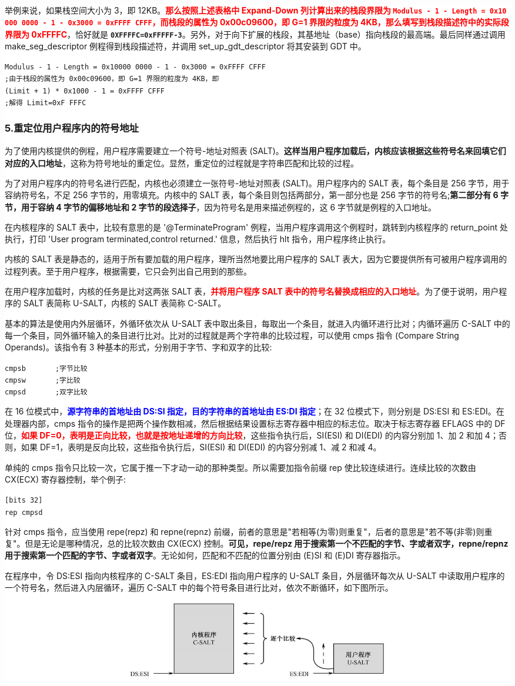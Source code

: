 举例来说，如果栈空间大小为 3，即 12KB。**<font color="red">那么按照上述表格中 Expand-Down 列计算出来的栈段界限为 **`Modulus - 1 - Length = 0x10000 0000 - 1 - 0x3000 = 0xFFFF CFFF`**，而栈段的属性为 0x00c09600，即 G=1 界限的粒度为 4KB，那么填写到栈段描述符中的实际段界限为 0xFFFFC</font>**，恰好就是 **`0XFFFFC=0xFFFFF-3`**。另外，对于向下扩展的栈段，其基地址（base）指向栈段的最高端。最后同样通过调用 make_seg_descriptor 例程得到栈段描述符，并调用 set_up_gdt_descriptor 将其安装到 GDT 中。

```armasm{.line-numbers}
Modulus - 1 - Length = 0x10000 0000 - 1 - 0x3000 = 0xFFFF CFFF
;由于栈段的属性为 0x00c09600，即 G=1 界限的粒度为 4KB，即
(Limit + 1) * 0x1000 - 1 = 0xFFFF CFFF
;解得 Limit=0xF FFFC
```

### 5.重定位用户程序内的符号地址

为了使用内核提供的例程，用户程序需要建立一个符号-地址对照表 (SALT)。**这样当用户程序加载后，内核应该根据这些符号名来回填它们对应的入口地址**，这称为符号地址的重定位。显然，重定位的过程就是字符串匹配和比较的过程。

为了对用户程序内的符号名进行匹配，内核也必须建立一张符号-地址对照表 (SALT)。用户程序内的 SALT 表，每个条目是 256 字节，用于容纳符号名，不足 256 字节的，用零填充。内核中的 SALT 表，每个条目则包括两部分，第一部分也是 256 字节的符号名;**第二部分有 6 字节，用于容纳 4 字节的偏移地址和 2 字节的段选择子**，因为符号名是用来描述例程的，这 6 字节就是例程的入口地址。

在内核程序的 SALT 表中，比较有意思的是 '@TerminateProgram' 例程，当用户程序调用这个例程时，跳转到内核程序的 return_point 处执行，打印 'User program terminated,control returned.' 信息，然后执行 hlt 指令，用户程序终止执行。

内核的 SALT 表是静态的，适用于所有要加载的用户程序，理所当然地要比用户程序的 SALT 表大，因为它要提供所有可被用户程序调用的过程列表。至于用户程序，根据需要，它只会列出自己用到的那些。

在用户程序加载时，内核的任务是比对这两张 SALT 表，**<font color="red">并将用户程序 SALT 表中的符号名替换成相应的入口地址</font>**。为了便于说明，用户程序的 SALT 表简称 U-SALT，内核的 SALT 表简称 C-SALT。

基本的算法是使用内外层循环，外循环依次从 U-SALT 表中取出条目，每取出一个条目，就进入内循环进行比对；内循环遍历 C-SALT 中的每一个条目，同外循环输入的条目进行比对。比对的过程就是两个字符串的比较过程，可以使用 cmps 指令 (Compare String Operands)。该指令有 3 种基本的形式，分别用于字节、字和双字的比较:

```armasm{.line-numbers}
cmpsb       ;字节比较
cmpsw       ;字比较
cmpsd       ;双字比较
```

在 16 位模式中，**<font color="blue">源字符串的首地址由 DS:SI 指定，目的字符串的首地址由 ES:DI 指定</font>**；在 32 位模式下，则分别是 DS:ESI 和 ES:EDI。在处理器内部，cmps 指令的操作是把两个操作数相减，然后根据结果设置标志寄存器中相应的标志位。取决于标志寄存器 EFLAGS 中的 DF 位，**<font color="red">如果 DF=0，表明是正向比较，也就是按地址递增的方向比较</font>**，这些指令执行后，SI(ESI) 和 DI(EDI) 的内容分别加 1、加 2 和加 4；否则，如果 DF=1，表明是反向比较，这些指令执行后，SI(ESI) 和 DI(EDI) 的内容分别减 1、减 2 和减 4。

单纯的 cmps 指令只比较一次，它属于推一下才动一动的那种类型。所以需要加指令前缀 rep 使比较连续进行。连续比较的次数由 CX(ECX) 寄存器控制，举个例子:

```armasm{.line-numbers}
[bits 32]
rep cmpsd
```

针对 cmps 指令，应当使用 repe(repz) 和 repne(repnz) 前缀，前者的意思是"若相等(为零)则重复"，后者的意思是"若不等(非零)则重复"。但是无论是哪种情况，总的比较次数由 CX(ECX) 控制。**可见，repe/repz 用于搜索第一个不匹配的字节、字或者双字，repne/repnz 用于搜索第一个匹配的字节、字或者双字**。无论如何，匹配和不匹配的位置分别由 (E)SI 和 (E)DI 寄存器指示。

在程序中，令 DS:ESI 指向内核程序的 C-SALT 条目，ES:EDI 指向用户程序的 U-SALT 条目，外层循环每次从 U-SALT 中读取用户程序的一个符号名，然后进入内层循环，遍历 C-SALT 中的每个符号条目进行比对，依次不断循环，如下图所示。

<div align="center">
    <img src="x86-32汇编保护模式代码_static//10.png" width="450"/>